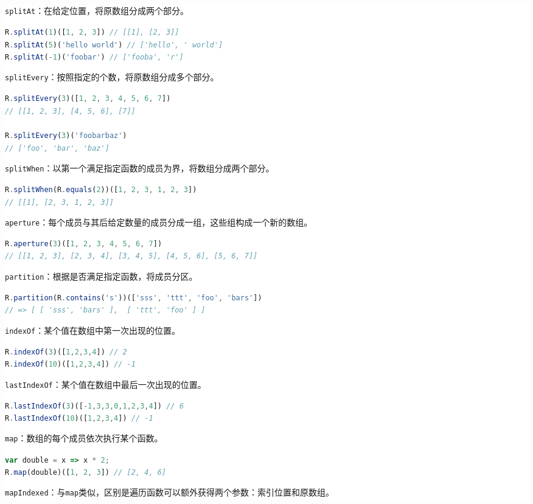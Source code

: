 `splitAt`：在给定位置，将原数组分成两个部分。

```javascript
R.splitAt(1)([1, 2, 3]) // [[1], [2, 3]]
R.splitAt(5)('hello world') // ['hello', ' world']
R.splitAt(-1)('foobar') // ['fooba', 'r']
```

`splitEvery`：按照指定的个数，将原数组分成多个部分。

```javascript
R.splitEvery(3)([1, 2, 3, 4, 5, 6, 7])
// [[1, 2, 3], [4, 5, 6], [7]]

R.splitEvery(3)('foobarbaz')
// ['foo', 'bar', 'baz']
```

`splitWhen`：以第一个满足指定函数的成员为界，将数组分成两个部分。

```javascript
R.splitWhen(R.equals(2))([1, 2, 3, 1, 2, 3])
// [[1], [2, 3, 1, 2, 3]]
```

`aperture`：每个成员与其后给定数量的成员分成一组，这些组构成一个新的数组。

```javascript
R.aperture(3)([1, 2, 3, 4, 5, 6, 7])
// [[1, 2, 3], [2, 3, 4], [3, 4, 5], [4, 5, 6], [5, 6, 7]]
```

`partition`：根据是否满足指定函数，将成员分区。

```javascript
R.partition(R.contains('s'))(['sss', 'ttt', 'foo', 'bars'])
// => [ [ 'sss', 'bars' ],  [ 'ttt', 'foo' ] ]
```

`indexOf`：某个值在数组中第一次出现的位置。

```javascript
R.indexOf(3)([1,2,3,4]) // 2
R.indexOf(10)([1,2,3,4]) // -1
```

`lastIndexOf`：某个值在数组中最后一次出现的位置。

```javascript
R.lastIndexOf(3)([-1,3,3,0,1,2,3,4]) // 6
R.lastIndexOf(10)([1,2,3,4]) // -1
```

`map`：数组的每个成员依次执行某个函数。

```javascript
var double = x => x * 2;
R.map(double)([1, 2, 3]) // [2, 4, 6]
```

`mapIndexed`：与`map`类似，区别是遍历函数可以额外获得两个参数：索引位置和原数组。
